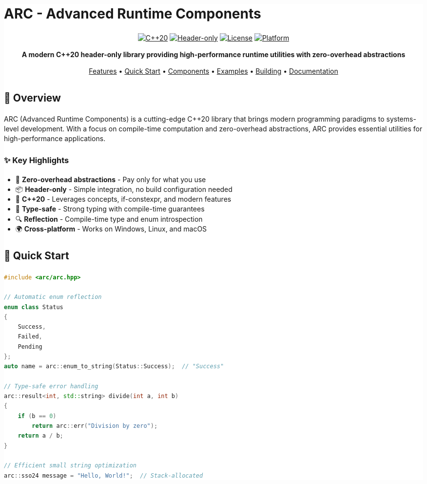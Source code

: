 # ARC - Advanced Runtime Components

<div align="center">

[![C++20](https://img.shields.io/badge/C%2B%2B-20-blue.svg)](https://en.wikipedia.org/wiki/C%2B%2B20)
[![Header-only](https://img.shields.io/badge/header--only-✓-green.svg)](https://github.com/starworks/arc)
[![License](https://img.shields.io/badge/license-MPL2.0-yellow.svg)](LICENSE)
[![Platform](https://img.shields.io/badge/platform-windows%20|%20linux%20|%20macos-lightgrey.svg)](https://github.com/starworks/arc)

**A modern C++20 header-only library providing high-performance runtime utilities with zero-overhead abstractions**

[Features](#-features) •
[Quick Start](#-quick-start) •
[Components](#-components) •
[Examples](#-examples) •
[Building](#-building) •
[Documentation](#-documentation)

</div>

## 🎯 Overview

ARC (Advanced Runtime Components) is a cutting-edge C++20 library that brings modern programming paradigms to systems-level development. With a focus on compile-time computation and zero-overhead abstractions, ARC provides essential utilities for high-performance applications.

### ✨ Key Highlights

- 🚀 **Zero-overhead abstractions** - Pay only for what you use
- 📦 **Header-only** - Simple integration, no build configuration needed
- 🔧 **C++20** - Leverages concepts, if-constexpr, and modern features
- 🎯 **Type-safe** - Strong typing with compile-time guarantees
- 🔍 **Reflection** - Compile-time type and enum introspection
- 🌍 **Cross-platform** - Works on Windows, Linux, and macOS

## 🚀 Quick Start

```cpp
#include <arc/arc.hpp>

// Automatic enum reflection
enum class Status 
{ 
    Success, 
    Failed, 
    Pending 
};
auto name = arc::enum_to_string(Status::Success);  // "Success"

// Type-safe error handling
arc::result<int, std::string> divide(int a, int b) 
{
    if (b == 0) 
        return arc::err("Division by zero");
    return a / b;
}

// Efficient small string optimization
arc::sso24 message = "Hello, World!";  // Stack-allocated

```